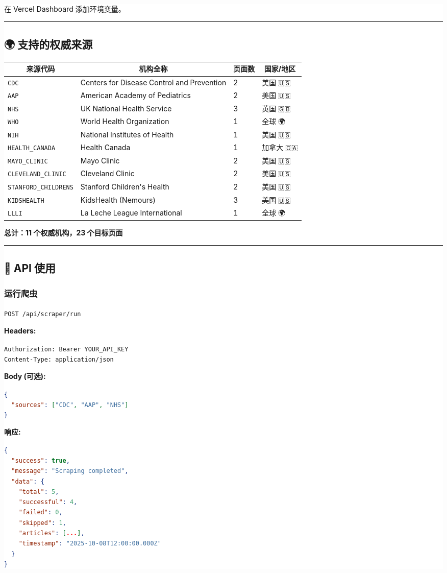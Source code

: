 在 Vercel Dashboard 添加环境变量。

---

## 🌍 支持的权威来源

| 来源代码 | 机构全称 | 页面数 | 国家/地区 |
|---------|---------|--------|----------|
| `CDC` | Centers for Disease Control and Prevention | 2 | 美国 🇺🇸 |
| `AAP` | American Academy of Pediatrics | 2 | 美国 🇺🇸 |
| `NHS` | UK National Health Service | 3 | 英国 🇬🇧 |
| `WHO` | World Health Organization | 1 | 全球 🌍 |
| `NIH` | National Institutes of Health | 1 | 美国 🇺🇸 |
| `HEALTH_CANADA` | Health Canada | 1 | 加拿大 🇨🇦 |
| `MAYO_CLINIC` | Mayo Clinic | 2 | 美国 🇺🇸 |
| `CLEVELAND_CLINIC` | Cleveland Clinic | 2 | 美国 🇺🇸 |
| `STANFORD_CHILDRENS` | Stanford Children's Health | 2 | 美国 🇺🇸 |
| `KIDSHEALTH` | KidsHealth (Nemours) | 3 | 美国 🇺🇸 |
| `LLLI` | La Leche League International | 1 | 全球 🌍 |

**总计：11 个权威机构，23 个目标页面**

---

## 📡 API 使用

### 运行爬虫

```bash
POST /api/scraper/run
```

**Headers:**
```
Authorization: Bearer YOUR_API_KEY
Content-Type: application/json
```

**Body (可选):**
```json
{
  "sources": ["CDC", "AAP", "NHS"]
}
```

**响应:**
```json
{
  "success": true,
  "message": "Scraping completed",
  "data": {
    "total": 5,
    "successful": 4,
    "failed": 0,
    "skipped": 1,
    "articles": [...],
    "timestamp": "2025-10-08T12:00:00.000Z"
  }
}
```